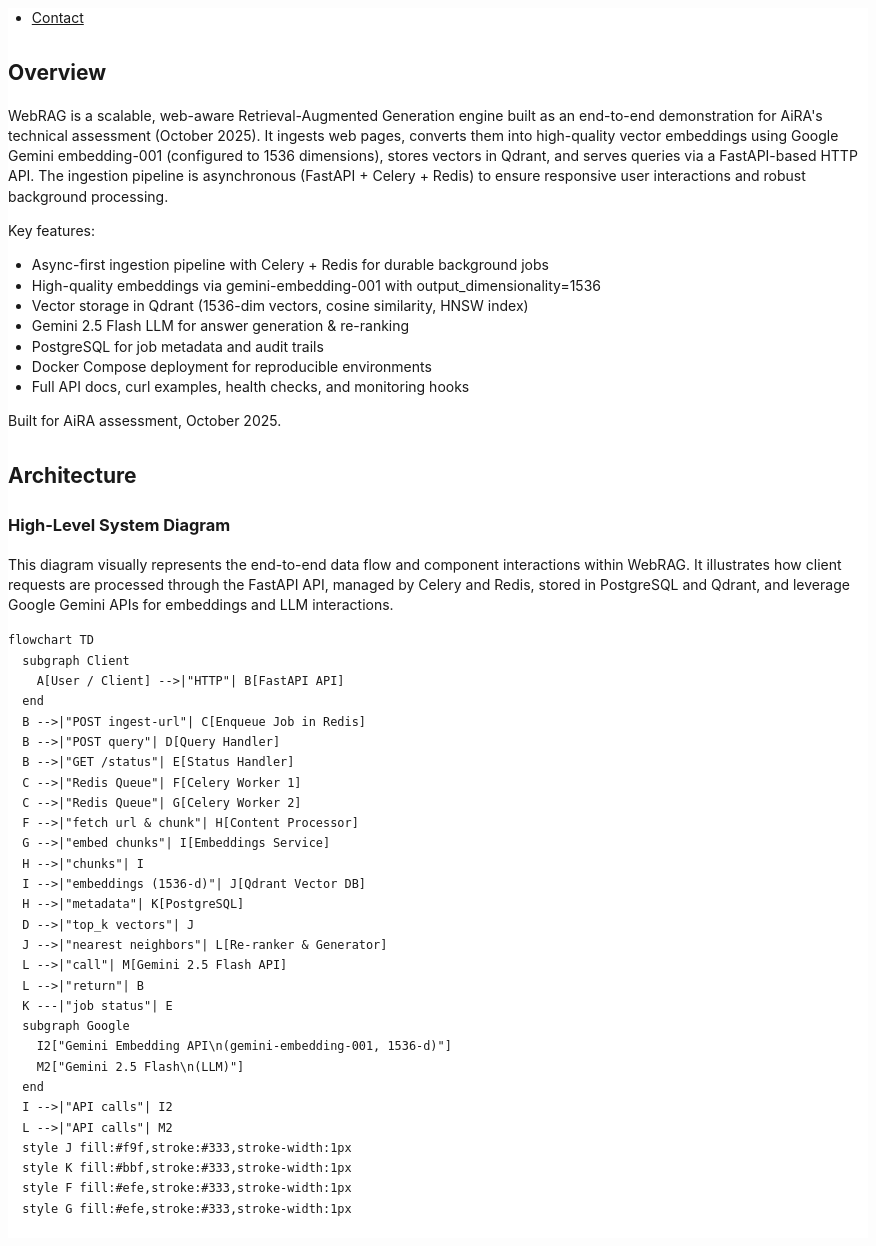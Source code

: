 - [Contact](#contact)

## Overview

WebRAG is a scalable, web-aware Retrieval-Augmented Generation engine built as an end-to-end demonstration for AiRA's technical assessment (October 2025). It ingests web pages, converts them into high-quality vector embeddings using Google Gemini embedding-001 (configured to 1536 dimensions), stores vectors in Qdrant, and serves queries via a FastAPI-based HTTP API. The ingestion pipeline is asynchronous (FastAPI + Celery + Redis) to ensure responsive user interactions and robust background processing.

Key features:

- Async-first ingestion pipeline with Celery + Redis for durable background jobs
- High-quality embeddings via gemini-embedding-001 with output_dimensionality=1536
- Vector storage in Qdrant (1536-dim vectors, cosine similarity, HNSW index)
- Gemini 2.5 Flash LLM for answer generation & re-ranking
- PostgreSQL for job metadata and audit trails
- Docker Compose deployment for reproducible environments
- Full API docs, curl examples, health checks, and monitoring hooks

Built for AiRA assessment, October 2025.

## Architecture

### High-Level System Diagram

This diagram visually represents the end-to-end data flow and component interactions within WebRAG. It illustrates how client requests are processed through the FastAPI API, managed by Celery and Redis, stored in PostgreSQL and Qdrant, and leverage Google Gemini APIs for embeddings and LLM interactions.

```mermaid
flowchart TD
  subgraph Client
    A[User / Client] -->|"HTTP"| B[FastAPI API]
  end
  B -->|"POST ingest-url"| C[Enqueue Job in Redis]
  B -->|"POST query"| D[Query Handler]
  B -->|"GET /status"| E[Status Handler]
  C -->|"Redis Queue"| F[Celery Worker 1]
  C -->|"Redis Queue"| G[Celery Worker 2]
  F -->|"fetch url & chunk"| H[Content Processor]
  G -->|"embed chunks"| I[Embeddings Service]
  H -->|"chunks"| I
  I -->|"embeddings (1536-d)"| J[Qdrant Vector DB]
  H -->|"metadata"| K[PostgreSQL]
  D -->|"top_k vectors"| J
  J -->|"nearest neighbors"| L[Re-ranker & Generator]
  L -->|"call"| M[Gemini 2.5 Flash API]
  L -->|"return"| B
  K ---|"job status"| E
  subgraph Google
    I2["Gemini Embedding API\n(gemini-embedding-001, 1536-d)"]
    M2["Gemini 2.5 Flash\n(LLM)"]
  end
  I -->|"API calls"| I2
  L -->|"API calls"| M2
  style J fill:#f9f,stroke:#333,stroke-width:1px
  style K fill:#bbf,stroke:#333,stroke-width:1px
  style F fill:#efe,stroke:#333,stroke-width:1px
  style G fill:#efe,stroke:#333,stroke-width:1px


```
